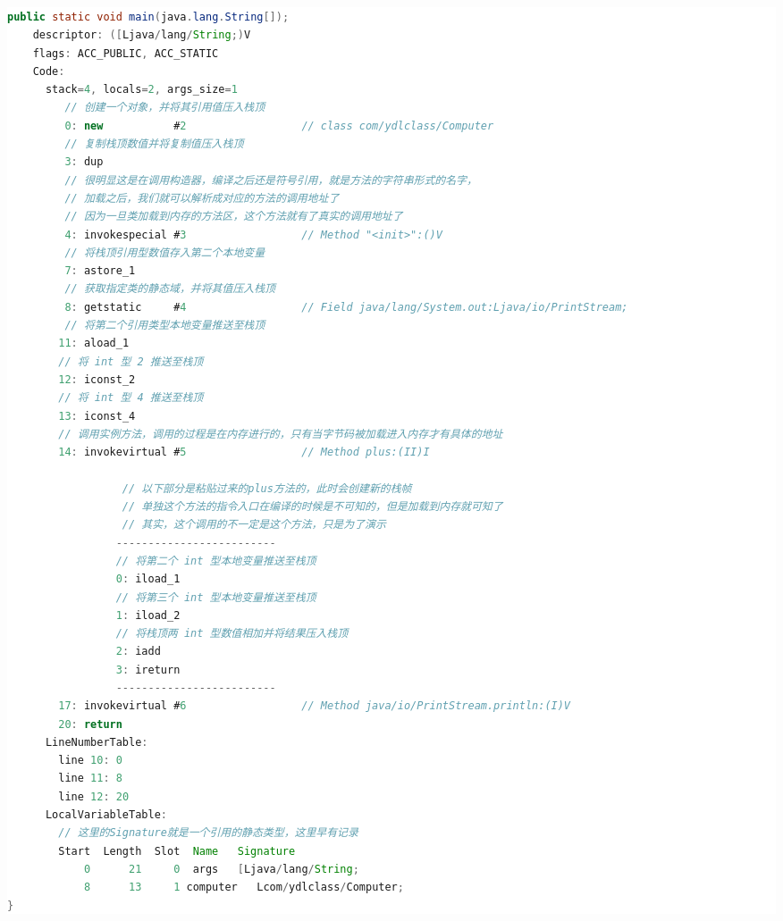 ```java
public static void main(java.lang.String[]);
    descriptor: ([Ljava/lang/String;)V
    flags: ACC_PUBLIC, ACC_STATIC
    Code:
      stack=4, locals=2, args_size=1
      	 // 创建一个对象，并将其引用值压入栈顶
         0: new           #2                  // class com/ydlclass/Computer
         // 复制栈顶数值并将复制值压入栈顶
         3: dup
         // 很明显这是在调用构造器，编译之后还是符号引用，就是方法的字符串形式的名字，
         // 加载之后，我们就可以解析成对应的方法的调用地址了
         // 因为一旦类加载到内存的方法区，这个方法就有了真实的调用地址了
         4: invokespecial #3                  // Method "<init>":()V
         // 将栈顶引用型数值存入第二个本地变量
         7: astore_1
         // 获取指定类的静态域，并将其值压入栈顶
         8: getstatic     #4                  // Field java/lang/System.out:Ljava/io/PrintStream;
         // 将第二个引用类型本地变量推送至栈顶
        11: aload_1
        // 将 int 型 2 推送至栈顶
        12: iconst_2
        // 将 int 型 4 推送至栈顶
        13: iconst_4
        // 调用实例方法，调用的过程是在内存进行的，只有当字节码被加载进入内存才有具体的地址
        14: invokevirtual #5                  // Method plus:(II)I
                 
                  // 以下部分是粘贴过来的plus方法的，此时会创建新的栈帧
                  // 单独这个方法的指令入口在编译的时候是不可知的，但是加载到内存就可知了
                  // 其实，这个调用的不一定是这个方法，只是为了演示
                 -------------------------
                 // 将第二个 int 型本地变量推送至栈顶
                 0: iload_1
                 // 将第三个 int 型本地变量推送至栈顶
                 1: iload_2
                 // 将栈顶两 int 型数值相加并将结果压入栈顶
                 2: iadd
                 3: ireturn 
             	 -------------------------   
        17: invokevirtual #6                  // Method java/io/PrintStream.println:(I)V
        20: return
      LineNumberTable:
        line 10: 0
        line 11: 8
        line 12: 20
      LocalVariableTable:
        // 这里的Signature就是一个引用的静态类型，这里早有记录
        Start  Length  Slot  Name   Signature
            0      21     0  args   [Ljava/lang/String;
            8      13     1 computer   Lcom/ydlclass/Computer;
}

```

